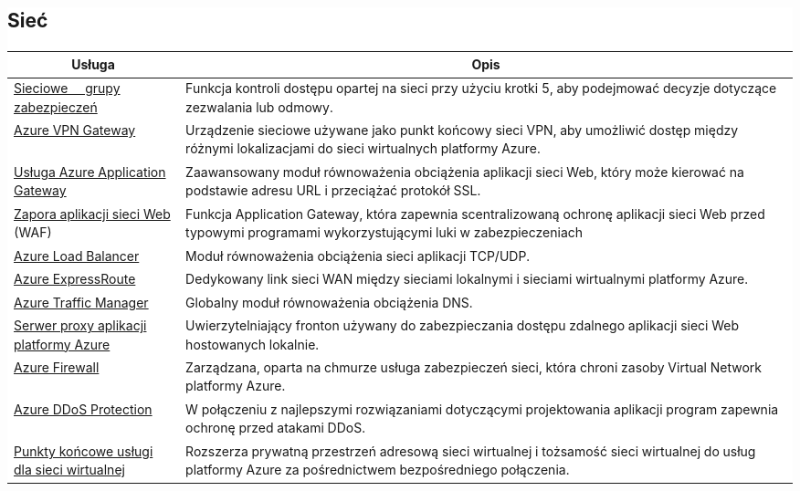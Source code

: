 ## <a name="networking"></a>Sieć
|Usługa|Opis|
|------|--------|
| [Sieciowe &nbsp; &nbsp; grupy zabezpieczeń](../../virtual-network/virtual-network-vnet-plan-design-arm.md)| Funkcja kontroli dostępu opartej na sieci przy użyciu krotki 5, aby podejmować decyzje dotyczące zezwalania lub odmowy.  |
| [Azure VPN Gateway](../../vpn-gateway/vpn-gateway-about-vpngateways.md)| Urządzenie sieciowe używane jako punkt końcowy sieci VPN, aby umożliwić dostęp między różnymi lokalizacjami do sieci wirtualnych platformy Azure.  |
| [Usługa Azure Application Gateway](../../application-gateway/overview.md)|Zaawansowany moduł równoważenia obciążenia aplikacji sieci Web, który może kierować na podstawie adresu URL i przeciążać protokół SSL. |
|[Zapora aplikacji sieci Web](../../web-application-firewall/afds/afds-overview.md) (WAF)|Funkcja Application Gateway, która zapewnia scentralizowaną ochronę aplikacji sieci Web przed typowymi programami wykorzystującymi luki w zabezpieczeniach|
| [Azure Load Balancer](../../load-balancer/load-balancer-overview.md)|Moduł równoważenia obciążenia sieci aplikacji TCP/UDP. |
| [Azure ExpressRoute](../../expressroute/expressroute-introduction.md)| Dedykowany link sieci WAN między sieciami lokalnymi i sieciami wirtualnymi platformy Azure. |
| [Azure Traffic Manager](../../traffic-manager/traffic-manager-overview.md)| Globalny moduł równoważenia obciążenia DNS.|
| [Serwer proxy aplikacji platformy Azure](../../active-directory/manage-apps/application-proxy.md)| Uwierzytelniający fronton używany do zabezpieczania dostępu zdalnego aplikacji sieci Web hostowanych lokalnie. |
|[Azure Firewall](../../firewall/overview.md)|Zarządzana, oparta na chmurze usługa zabezpieczeń sieci, która chroni zasoby Virtual Network platformy Azure.|
|[Azure DDoS Protection](../../ddos-protection/ddos-protection-overview.md)|W połączeniu z najlepszymi rozwiązaniami dotyczącymi projektowania aplikacji program zapewnia ochronę przed atakami DDoS.|
|[Punkty końcowe usługi dla sieci wirtualnej](../../virtual-network/virtual-network-service-endpoints-overview.md)|Rozszerza prywatną przestrzeń adresową sieci wirtualnej i tożsamość sieci wirtualnej do usług platformy Azure za pośrednictwem bezpośredniego połączenia.|
